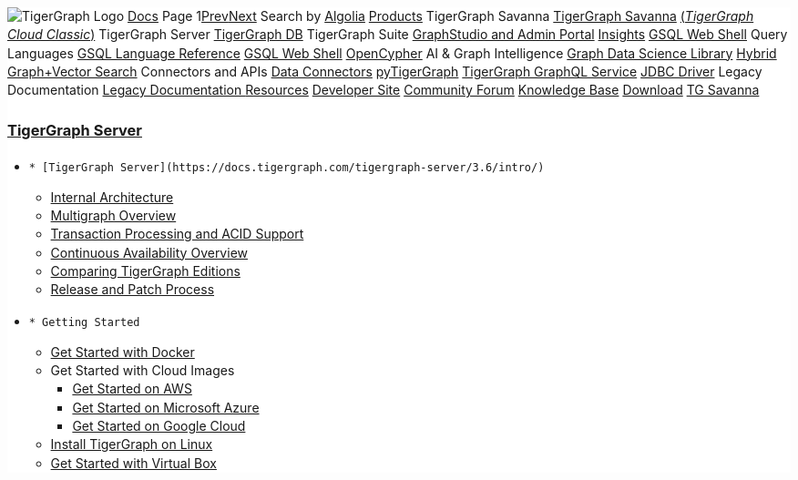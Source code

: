 ![TigerGraph Logo](https://www.tigergraph.com/wp-content/uploads/2020/05/TG_LOGO.svg) [Docs](https://docs.tigergraph.com/home)
Page 1[Prev](https://docs.tigergraph.com/tigergraph-server/3.6/installation/upgrade)[Next](https://docs.tigergraph.com/tigergraph-server/3.6/installation/upgrade)
Search by [Algolia](https://www.algolia.com/docsearch)
[Products](https://docs.tigergraph.com/tigergraph-server/3.6/installation/upgrade)
TigerGraph Savanna
[TigerGraph Savanna](https://docs.tigergraph.com/savanna/main/overview/) [(_TigerGraph Cloud Classic_)](https://docs.tigergraph.com/cloud/main/start/overview)
TigerGraph Server
[TigerGraph DB](https://docs.tigergraph.com/tigergraph-server/4.2/intro/)
TigerGraph Suite
[GraphStudio and Admin Portal](https://docs.tigergraph.com/gui/4.2/intro/) [Insights](https://docs.tigergraph.com/insights/4.2/intro/) [GSQL Web Shell](https://docs.tigergraph.com/tigergraph-server/current/gsql-shell/web)
Query Languages
[GSQL Language Reference](https://docs.tigergraph.com/gsql-ref/4.2/intro/) [GSQL Web Shell](https://docs.tigergraph.com/tigergraph-server/current/gsql-shell/web) [OpenCypher](https://docs.tigergraph.com/gsql-ref/current/opencypher-in-gsql)
AI & Graph Intelligence
[Graph Data Science Library](https://docs.tigergraph.com/graph-ml/3.10/intro/) [Hybrid Graph+Vector Search](https://docs.tigergraph.com/gsql-ref/current/vector/)
Connectors and APIs
[Data Connectors](https://docs.tigergraph.com/tigergraph-server/current/data-loading) [pyTigerGraph](https://docs.tigergraph.com/pytigergraph/1.8/intro/) [TigerGraph GraphQL Service](https://docs.tigergraph.com/graphql/3.9/) [JDBC Driver](https://github.com/tigergraph/ecosys/tree/master/tools/etl/tg-jdbc-driver)
Legacy Documentation
[ Legacy Documentation ](https://docs-legacy.tigergraph.com)
[Resources](https://docs.tigergraph.com/tigergraph-server/3.6/installation/upgrade)
[Developer Site](https://dev.tigergraph.com/) [Community Forum](https://community.tigergraph.com/) [Knowledge Base](https://tigergraph.freshdesk.com/support/solutions)
[Download](https://dl.tigergraph.com)
[ TG Savanna](https://savanna.tgcloud.io)
### [TigerGraph Server](https://docs.tigergraph.com/tigergraph-server/3.6/intro/)
  *     * [TigerGraph Server](https://docs.tigergraph.com/tigergraph-server/3.6/intro/)
      * [Internal Architecture](https://docs.tigergraph.com/tigergraph-server/3.6/intro/internal-architecture)
      * [Multigraph Overview](https://docs.tigergraph.com/tigergraph-server/3.6/intro/multigraph-overview)
      * [Transaction Processing and ACID Support](https://docs.tigergraph.com/tigergraph-server/3.6/intro/transaction-and-acid)
      * [Continuous Availability Overview](https://docs.tigergraph.com/tigergraph-server/3.6/intro/continuous-availability-overview)
      * [Comparing TigerGraph Editions](https://docs.tigergraph.com/tigergraph-server/3.6/intro/comparison-of-editions)
      * [Release and Patch Process](https://docs.tigergraph.com/tigergraph-server/3.6/intro/release-process)
  *     * Getting Started
      * [Get Started with Docker](https://docs.tigergraph.com/tigergraph-server/3.6/getting-started/docker)
      * Get Started with Cloud Images
        * [Get Started on AWS](https://docs.tigergraph.com/tigergraph-server/3.6/getting-started/cloud-images/aws)
        * [Get Started on Microsoft Azure](https://docs.tigergraph.com/tigergraph-server/3.6/getting-started/cloud-images/azure)
        * [Get Started on Google Cloud](https://docs.tigergraph.com/tigergraph-server/3.6/getting-started/cloud-images/gcp)
      * [Install TigerGraph on Linux](https://docs.tigergraph.com/tigergraph-server/3.6/getting-started/linux)
      * [Get Started with Virtual Box](https://docs.tigergraph.com/tigergraph-server/3.6/getting-started/virtual-box)